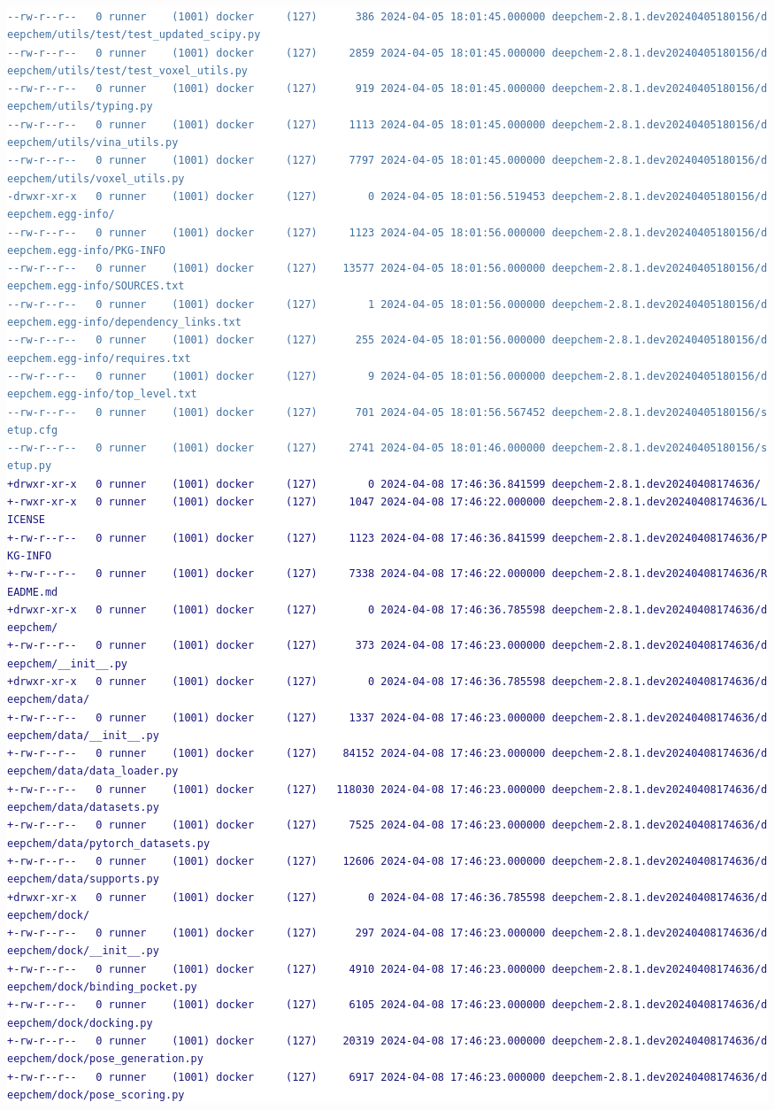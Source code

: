 ```diff
--rw-r--r--   0 runner    (1001) docker     (127)      386 2024-04-05 18:01:45.000000 deepchem-2.8.1.dev20240405180156/deepchem/utils/test/test_updated_scipy.py
--rw-r--r--   0 runner    (1001) docker     (127)     2859 2024-04-05 18:01:45.000000 deepchem-2.8.1.dev20240405180156/deepchem/utils/test/test_voxel_utils.py
--rw-r--r--   0 runner    (1001) docker     (127)      919 2024-04-05 18:01:45.000000 deepchem-2.8.1.dev20240405180156/deepchem/utils/typing.py
--rw-r--r--   0 runner    (1001) docker     (127)     1113 2024-04-05 18:01:45.000000 deepchem-2.8.1.dev20240405180156/deepchem/utils/vina_utils.py
--rw-r--r--   0 runner    (1001) docker     (127)     7797 2024-04-05 18:01:45.000000 deepchem-2.8.1.dev20240405180156/deepchem/utils/voxel_utils.py
-drwxr-xr-x   0 runner    (1001) docker     (127)        0 2024-04-05 18:01:56.519453 deepchem-2.8.1.dev20240405180156/deepchem.egg-info/
--rw-r--r--   0 runner    (1001) docker     (127)     1123 2024-04-05 18:01:56.000000 deepchem-2.8.1.dev20240405180156/deepchem.egg-info/PKG-INFO
--rw-r--r--   0 runner    (1001) docker     (127)    13577 2024-04-05 18:01:56.000000 deepchem-2.8.1.dev20240405180156/deepchem.egg-info/SOURCES.txt
--rw-r--r--   0 runner    (1001) docker     (127)        1 2024-04-05 18:01:56.000000 deepchem-2.8.1.dev20240405180156/deepchem.egg-info/dependency_links.txt
--rw-r--r--   0 runner    (1001) docker     (127)      255 2024-04-05 18:01:56.000000 deepchem-2.8.1.dev20240405180156/deepchem.egg-info/requires.txt
--rw-r--r--   0 runner    (1001) docker     (127)        9 2024-04-05 18:01:56.000000 deepchem-2.8.1.dev20240405180156/deepchem.egg-info/top_level.txt
--rw-r--r--   0 runner    (1001) docker     (127)      701 2024-04-05 18:01:56.567452 deepchem-2.8.1.dev20240405180156/setup.cfg
--rw-r--r--   0 runner    (1001) docker     (127)     2741 2024-04-05 18:01:46.000000 deepchem-2.8.1.dev20240405180156/setup.py
+drwxr-xr-x   0 runner    (1001) docker     (127)        0 2024-04-08 17:46:36.841599 deepchem-2.8.1.dev20240408174636/
+-rwxr-xr-x   0 runner    (1001) docker     (127)     1047 2024-04-08 17:46:22.000000 deepchem-2.8.1.dev20240408174636/LICENSE
+-rw-r--r--   0 runner    (1001) docker     (127)     1123 2024-04-08 17:46:36.841599 deepchem-2.8.1.dev20240408174636/PKG-INFO
+-rw-r--r--   0 runner    (1001) docker     (127)     7338 2024-04-08 17:46:22.000000 deepchem-2.8.1.dev20240408174636/README.md
+drwxr-xr-x   0 runner    (1001) docker     (127)        0 2024-04-08 17:46:36.785598 deepchem-2.8.1.dev20240408174636/deepchem/
+-rw-r--r--   0 runner    (1001) docker     (127)      373 2024-04-08 17:46:23.000000 deepchem-2.8.1.dev20240408174636/deepchem/__init__.py
+drwxr-xr-x   0 runner    (1001) docker     (127)        0 2024-04-08 17:46:36.785598 deepchem-2.8.1.dev20240408174636/deepchem/data/
+-rw-r--r--   0 runner    (1001) docker     (127)     1337 2024-04-08 17:46:23.000000 deepchem-2.8.1.dev20240408174636/deepchem/data/__init__.py
+-rw-r--r--   0 runner    (1001) docker     (127)    84152 2024-04-08 17:46:23.000000 deepchem-2.8.1.dev20240408174636/deepchem/data/data_loader.py
+-rw-r--r--   0 runner    (1001) docker     (127)   118030 2024-04-08 17:46:23.000000 deepchem-2.8.1.dev20240408174636/deepchem/data/datasets.py
+-rw-r--r--   0 runner    (1001) docker     (127)     7525 2024-04-08 17:46:23.000000 deepchem-2.8.1.dev20240408174636/deepchem/data/pytorch_datasets.py
+-rw-r--r--   0 runner    (1001) docker     (127)    12606 2024-04-08 17:46:23.000000 deepchem-2.8.1.dev20240408174636/deepchem/data/supports.py
+drwxr-xr-x   0 runner    (1001) docker     (127)        0 2024-04-08 17:46:36.785598 deepchem-2.8.1.dev20240408174636/deepchem/dock/
+-rw-r--r--   0 runner    (1001) docker     (127)      297 2024-04-08 17:46:23.000000 deepchem-2.8.1.dev20240408174636/deepchem/dock/__init__.py
+-rw-r--r--   0 runner    (1001) docker     (127)     4910 2024-04-08 17:46:23.000000 deepchem-2.8.1.dev20240408174636/deepchem/dock/binding_pocket.py
+-rw-r--r--   0 runner    (1001) docker     (127)     6105 2024-04-08 17:46:23.000000 deepchem-2.8.1.dev20240408174636/deepchem/dock/docking.py
+-rw-r--r--   0 runner    (1001) docker     (127)    20319 2024-04-08 17:46:23.000000 deepchem-2.8.1.dev20240408174636/deepchem/dock/pose_generation.py
+-rw-r--r--   0 runner    (1001) docker     (127)     6917 2024-04-08 17:46:23.000000 deepchem-2.8.1.dev20240408174636/deepchem/dock/pose_scoring.py
```